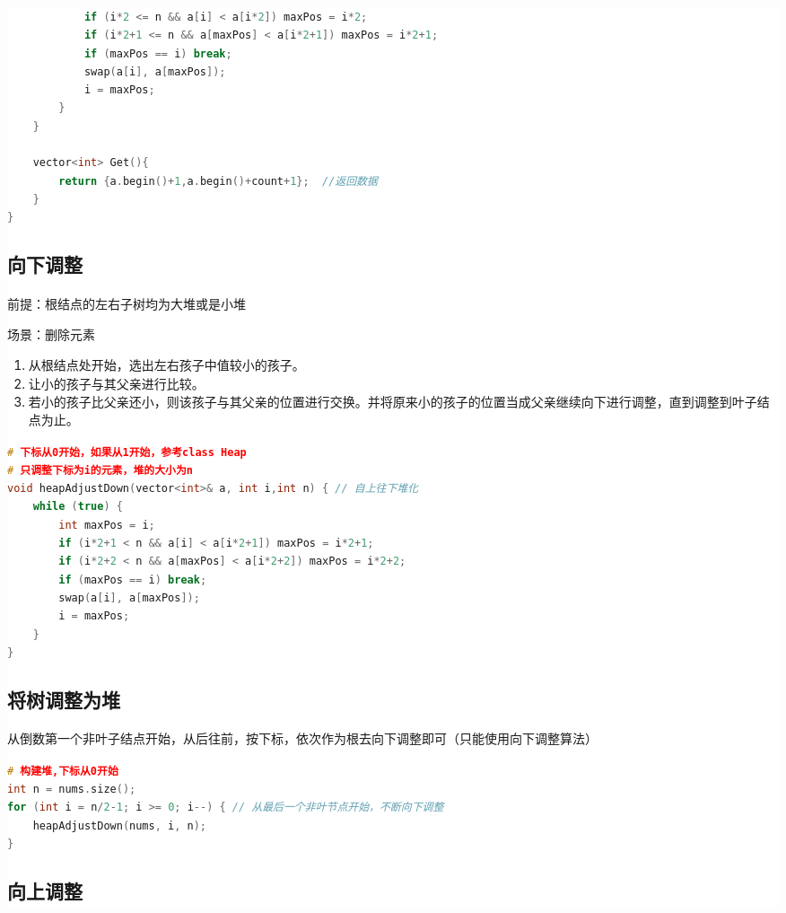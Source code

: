 ```c++
    		if (i*2 <= n && a[i] < a[i*2]) maxPos = i*2;
    		if (i*2+1 <= n && a[maxPos] < a[i*2+1]) maxPos = i*2+1;
    		if (maxPos == i) break;
    		swap(a[i], a[maxPos]);
    		i = maxPos;
		}
	}

	vector<int> Get(){
		return {a.begin()+1,a.begin()+count+1};  //返回数据
	}
}
```

## 向下调整

前提：根结点的左右子树均为大堆或是小堆

场景：删除元素

1. 从根结点处开始，选出左右孩子中值较小的孩子。
2. 让小的孩子与其父亲进行比较。
3. 若小的孩子比父亲还小，则该孩子与其父亲的位置进行交换。并将原来小的孩子的位置当成父亲继续向下进行调整，直到调整到叶子结点为止。

```C++
# 下标从0开始，如果从1开始，参考class Heap
# 只调整下标为i的元素，堆的大小为n
void heapAdjustDown(vector<int>& a, int i,int n) { // 自上往下堆化
    while (true) {
        int maxPos = i;
        if (i*2+1 < n && a[i] < a[i*2+1]) maxPos = i*2+1;
        if (i*2+2 < n && a[maxPos] < a[i*2+2]) maxPos = i*2+2;
        if (maxPos == i) break;
        swap(a[i], a[maxPos]);
        i = maxPos;
    }
}
```

## 将树调整为堆

从倒数第一个非叶子结点开始，从后往前，按下标，依次作为根去向下调整即可（只能使用向下调整算法）

```C++
# 构建堆,下标从0开始
int n = nums.size();
for (int i = n/2-1; i >= 0; i--) { // 从最后一个非叶节点开始，不断向下调整
    heapAdjustDown(nums, i, n);
}
```

## 向上调整
